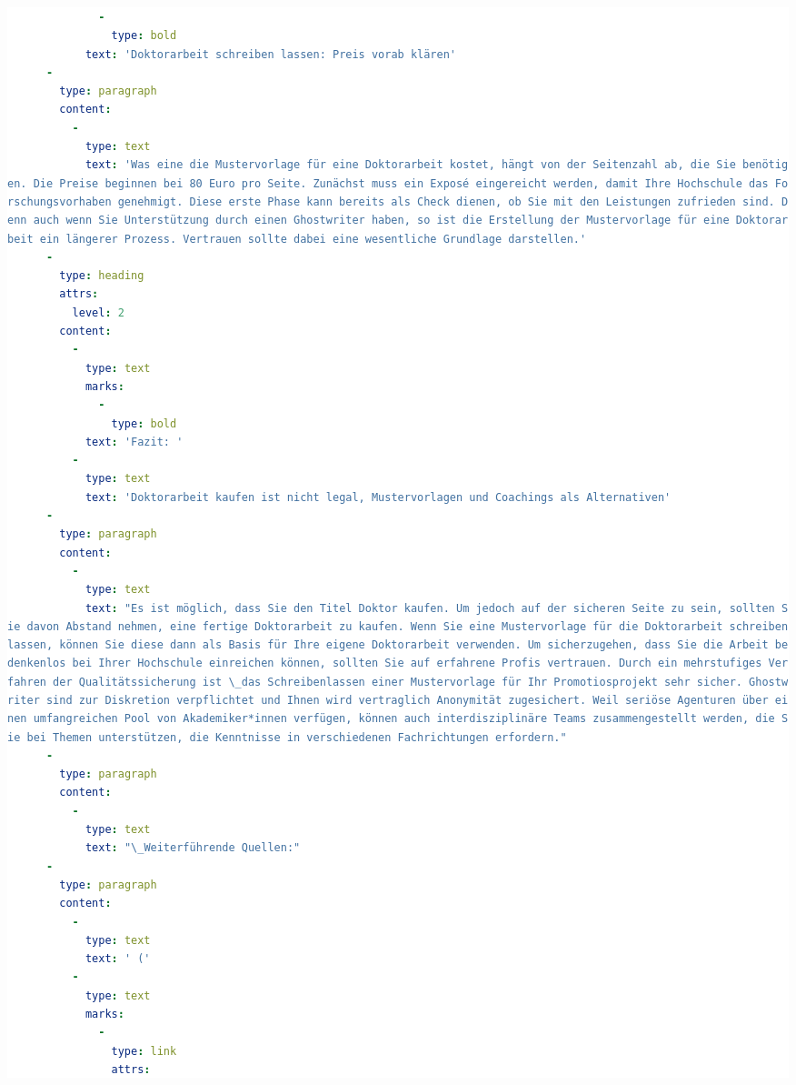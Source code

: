 ```yaml
              -
                type: bold
            text: 'Doktorarbeit schreiben lassen: Preis vorab klären'
      -
        type: paragraph
        content:
          -
            type: text
            text: 'Was eine die Mustervorlage für eine Doktorarbeit kostet, hängt von der Seitenzahl ab, die Sie benötigen. Die Preise beginnen bei 80 Euro pro Seite. Zunächst muss ein Exposé eingereicht werden, damit Ihre Hochschule das Forschungsvorhaben genehmigt. Diese erste Phase kann bereits als Check dienen, ob Sie mit den Leistungen zufrieden sind. Denn auch wenn Sie Unterstützung durch einen Ghostwriter haben, so ist die Erstellung der Mustervorlage für eine Doktorarbeit ein längerer Prozess. Vertrauen sollte dabei eine wesentliche Grundlage darstellen.'
      -
        type: heading
        attrs:
          level: 2
        content:
          -
            type: text
            marks:
              -
                type: bold
            text: 'Fazit: '
          -
            type: text
            text: 'Doktorarbeit kaufen ist nicht legal, Mustervorlagen und Coachings als Alternativen'
      -
        type: paragraph
        content:
          -
            type: text
            text: "Es ist möglich, dass Sie den Titel Doktor kaufen. Um jedoch auf der sicheren Seite zu sein, sollten Sie davon Abstand nehmen, eine fertige Doktorarbeit zu kaufen. Wenn Sie eine Mustervorlage für die Doktorarbeit schreiben lassen, können Sie diese dann als Basis für Ihre eigene Doktorarbeit verwenden. Um sicherzugehen, dass Sie die Arbeit bedenkenlos bei Ihrer Hochschule einreichen können, sollten Sie auf erfahrene Profis vertrauen. Durch ein mehrstufiges Verfahren der Qualitätssicherung ist \_das Schreibenlassen einer Mustervorlage für Ihr Promotiosprojekt sehr sicher. Ghostwriter sind zur Diskretion verpflichtet und Ihnen wird vertraglich Anonymität zugesichert. Weil seriöse Agenturen über einen umfangreichen Pool von Akademiker*innen verfügen, können auch interdisziplinäre Teams zusammengestellt werden, die Sie bei Themen unterstützen, die Kenntnisse in verschiedenen Fachrichtungen erfordern."
      -
        type: paragraph
        content:
          -
            type: text
            text: "\_Weiterführende Quellen:"
      -
        type: paragraph
        content:
          -
            type: text
            text: ' ('
          -
            type: text
            marks:
              -
                type: link
                attrs:
```